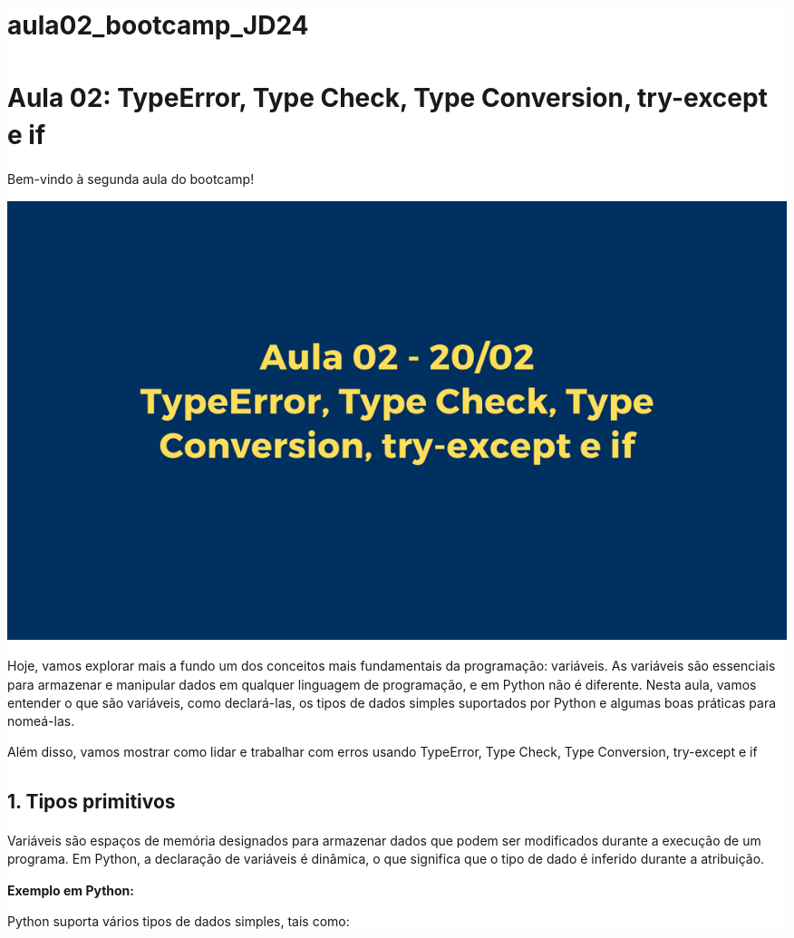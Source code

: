 # aula02_bootcamp_JD24

# Aula 02: TypeError, Type Check, Type Conversion, try-except e if

Bem-vindo à segunda aula do bootcamp! 

![imagem_01](./pics/1.png)

Hoje, vamos explorar mais a fundo um dos conceitos mais fundamentais da programação: variáveis. As variáveis são essenciais para armazenar e manipular dados em qualquer linguagem de programação, e em Python não é diferente. Nesta aula, vamos entender o que são variáveis, como declará-las, os tipos de dados simples suportados por Python e algumas boas práticas para nomeá-las.

Além disso, vamos mostrar como lidar e trabalhar com erros usando TypeError, Type Check, Type Conversion, try-except e if

## 1. Tipos primitivos

Variáveis são espaços de memória designados para armazenar dados que podem ser modificados durante a execução de um programa. Em Python, a declaração de variáveis é dinâmica, o que significa que o tipo de dado é inferido durante a atribuição.

**Exemplo em Python:**

Python suporta vários tipos de dados simples, tais como:
